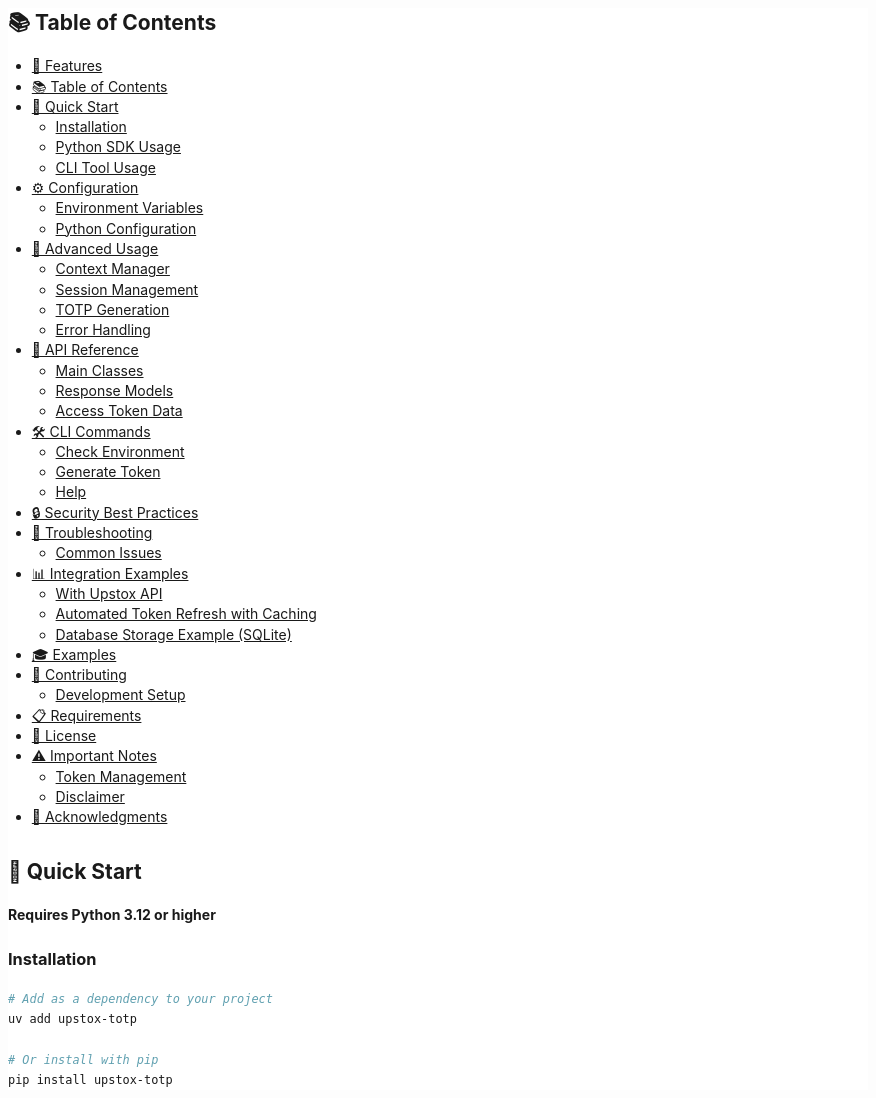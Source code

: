## 📚 Table of Contents

- [🚀 Features](#-features)
- [📚 Table of Contents](#-table-of-contents)
- [🎯 Quick Start](#-quick-start)
  - [Installation](#installation)
  - [Python SDK Usage](#python-sdk-usage)
  - [CLI Tool Usage](#cli-tool-usage)
- [⚙️ Configuration](#️-configuration)
  - [Environment Variables](#environment-variables)
  - [Python Configuration](#python-configuration)
- [🔧 Advanced Usage](#-advanced-usage)
  - [Context Manager](#context-manager)
  - [Session Management](#session-management)
  - [TOTP Generation](#totp-generation)
  - [Error Handling](#error-handling)
- [📖 API Reference](#-api-reference)
  - [Main Classes](#main-classes)
  - [Response Models](#response-models)
  - [Access Token Data](#access-token-data)
- [🛠️ CLI Commands](#️-cli-commands)
  - [Check Environment](#check-environment)
  - [Generate Token](#generate-token)
  - [Help](#help)
- [🔒 Security Best Practices](#-security-best-practices)
- [🚨 Troubleshooting](#-troubleshooting)
  - [Common Issues](#common-issues)
- [📊 Integration Examples](#-integration-examples)
  - [With Upstox API](#with-upstox-api)
  - [Automated Token Refresh with Caching](#automated-token-refresh-with-caching)
  - [Database Storage Example (SQLite)](#database-storage-example-sqlite)
- [🎓 Examples](#-examples)
- [🤝 Contributing](#-contributing)
  - [Development Setup](#development-setup)
- [📋 Requirements](#-requirements)
- [📝 License](#-license)
- [⚠️ Important Notes](#️-important-notes)
  - [Token Management](#token-management)
  - [Disclaimer](#disclaimer)
- [🙏 Acknowledgments](#-acknowledgments)

## 🎯 Quick Start

**Requires Python 3.12 or higher**

### Installation

```bash
# Add as a dependency to your project
uv add upstox-totp

# Or install with pip
pip install upstox-totp
```
